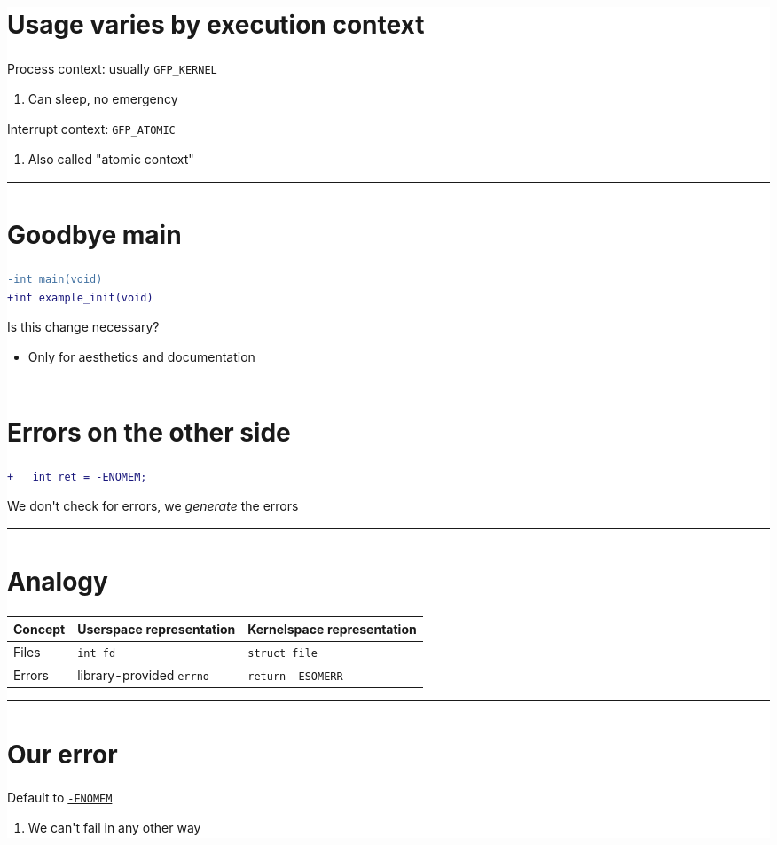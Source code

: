 
# Usage varies by execution context

Process context: usually `GFP_KERNEL`

1. Can sleep, no emergency

Interrupt context: `GFP_ATOMIC`

1. Also called "atomic context"

---

# Goodbye main

```diff
-int main(void)
+int example_init(void)
```

Is this change necessary?

* Only for aesthetics and documentation

---

# Errors on the other side

```diff
+	int ret = -ENOMEM;
```

We don't check for errors, we *generate* the errors

---

# Analogy

|Concept|Userspace representation|Kernelspace representation|
|--|--|--|
|Files|`int fd`|`struct file`|
|Errors|library-provided `errno`|`return -ESOMERR`|

---

# Our error

Default to [`-ENOMEM`](https://elixir.bootlin.com/linux/v6.5/source/include/uapi/asm-generic/errno-base.h#L16)

1. We can't fail in any other way
